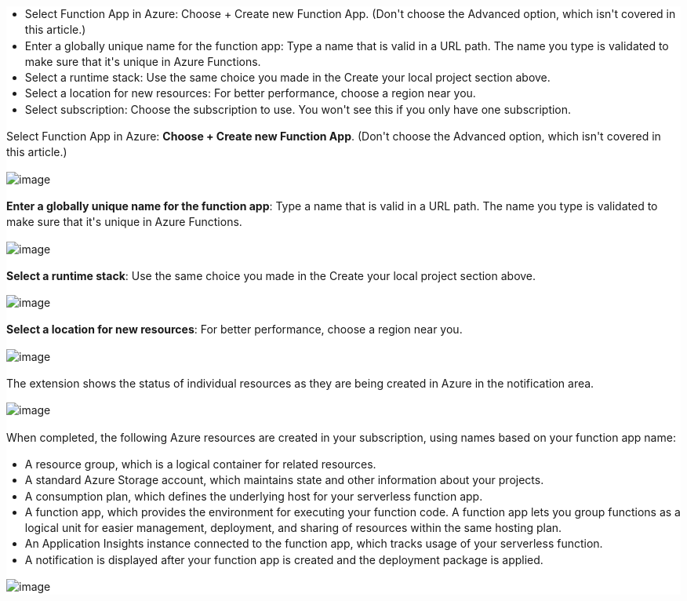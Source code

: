 - Select Function App in Azure: Choose + Create new Function App. (Don't choose the Advanced option, which isn't covered in this article.)
- Enter a globally unique name for the function app: Type a name that is valid in a URL path. The name you type is validated to make sure that it's unique in Azure Functions.
- Select a runtime stack: Use the same choice you made in the Create your local project section above.
- Select a location for new resources: For better performance, choose a region near you.
- Select subscription: Choose the subscription to use. You won't see this if you only have one subscription.


Select Function App in Azure: **Choose + Create new Function App**. (Don't choose the Advanced option, which isn't covered in this article.)

![image](https://user-images.githubusercontent.com/34960418/163156249-7cf58a0d-054a-48a5-9d50-6a2f070e2372.png)


**Enter a globally unique name for the function app**: Type a name that is valid in a URL path. The name you type is validated to make sure that it's unique in Azure Functions.

![image](https://user-images.githubusercontent.com/34960418/163156405-5f2a7af4-9bbd-482f-8dd5-730af4725785.png)


**Select a runtime stack**: Use the same choice you made in the Create your local project section above.

![image](https://user-images.githubusercontent.com/34960418/163156608-aab4f82e-d1ab-4269-96a7-45659a757e9e.png)


**Select a location for new resources**: For better performance, choose a region near you.

![image](https://user-images.githubusercontent.com/34960418/163156756-1fbcc1e7-7867-478b-a437-a7700cdc7c9f.png)


The extension shows the status of individual resources as they are being created in Azure in the notification area.

![image](https://user-images.githubusercontent.com/34960418/163156957-a768f480-87ab-4d29-88e9-029b0f2aa4cd.png)


When completed, the following Azure resources are created in your subscription, using names based on your function app name:

- A resource group, which is a logical container for related resources.
- A standard Azure Storage account, which maintains state and other information about your projects.
- A consumption plan, which defines the underlying host for your serverless function app.
- A function app, which provides the environment for executing your function code. A function app lets you group functions as a logical unit for easier management, deployment, and sharing of resources within the same hosting plan.
- An Application Insights instance connected to the function app, which tracks usage of your serverless function.
- A notification is displayed after your function app is created and the deployment package is applied.

![image](https://user-images.githubusercontent.com/34960418/163157291-49d544e3-e67c-4567-bd00-a7bdf87a586d.png)
